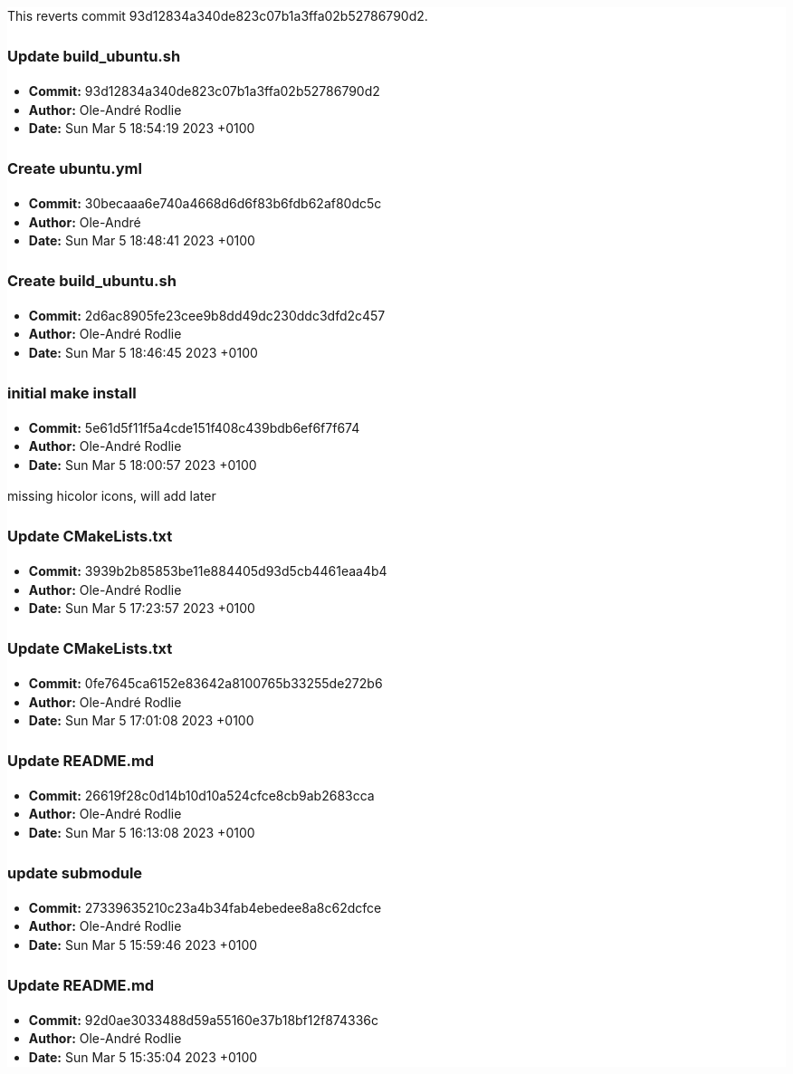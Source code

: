 This reverts commit 93d12834a340de823c07b1a3ffa02b52786790d2.

### Update build_ubuntu.sh
* **Commit:** 93d12834a340de823c07b1a3ffa02b52786790d2
* **Author:** Ole-André Rodlie
* **Date:** Sun Mar 5 18:54:19 2023 +0100


### Create ubuntu.yml
* **Commit:** 30becaaa6e740a4668d6d6f83b6fdb62af80dc5c
* **Author:** Ole-André
* **Date:** Sun Mar 5 18:48:41 2023 +0100


### Create build_ubuntu.sh
* **Commit:** 2d6ac8905fe23cee9b8dd49dc230ddc3dfd2c457
* **Author:** Ole-André Rodlie
* **Date:** Sun Mar 5 18:46:45 2023 +0100


### initial make install
* **Commit:** 5e61d5f11f5a4cde151f408c439bdb6ef6f7f674
* **Author:** Ole-André Rodlie
* **Date:** Sun Mar 5 18:00:57 2023 +0100

missing hicolor icons, will add later

### Update CMakeLists.txt
* **Commit:** 3939b2b85853be11e884405d93d5cb4461eaa4b4
* **Author:** Ole-André Rodlie
* **Date:** Sun Mar 5 17:23:57 2023 +0100


### Update CMakeLists.txt
* **Commit:** 0fe7645ca6152e83642a8100765b33255de272b6
* **Author:** Ole-André Rodlie
* **Date:** Sun Mar 5 17:01:08 2023 +0100


### Update README.md
* **Commit:** 26619f28c0d14b10d10a524cfce8cb9ab2683cca
* **Author:** Ole-André Rodlie
* **Date:** Sun Mar 5 16:13:08 2023 +0100


### update submodule
* **Commit:** 27339635210c23a4b34fab4ebedee8a8c62dcfce
* **Author:** Ole-André Rodlie
* **Date:** Sun Mar 5 15:59:46 2023 +0100


### Update README.md
* **Commit:** 92d0ae3033488d59a55160e37b18bf12f874336c
* **Author:** Ole-André Rodlie
* **Date:** Sun Mar 5 15:35:04 2023 +0100
